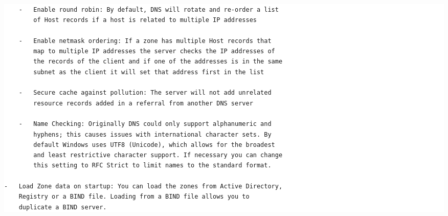         -   Enable round robin: By default, DNS will rotate and re-order a list
            of Host records if a host is related to multiple IP addresses

        -   Enable netmask ordering: If a zone has multiple Host records that
            map to multiple IP addresses the server checks the IP addresses of
            the records of the client and if one of the addresses is in the same
            subnet as the client it will set that address first in the list

        -   Secure cache against pollution: The server will not add unrelated
            resource records added in a referral from another DNS server

        -   Name Checking: Originally DNS could only support alphanumeric and
            hyphens; this causes issues with international character sets. By
            default Windows uses UTF8 (Unicode), which allows for the broadest
            and least restrictive character support. If necessary you can change
            this setting to RFC Strict to limit names to the standard format.

    -   Load Zone data on startup: You can load the zones from Active Directory,
        Registry or a BIND file. Loading from a BIND file allows you to
        duplicate a BIND server.
